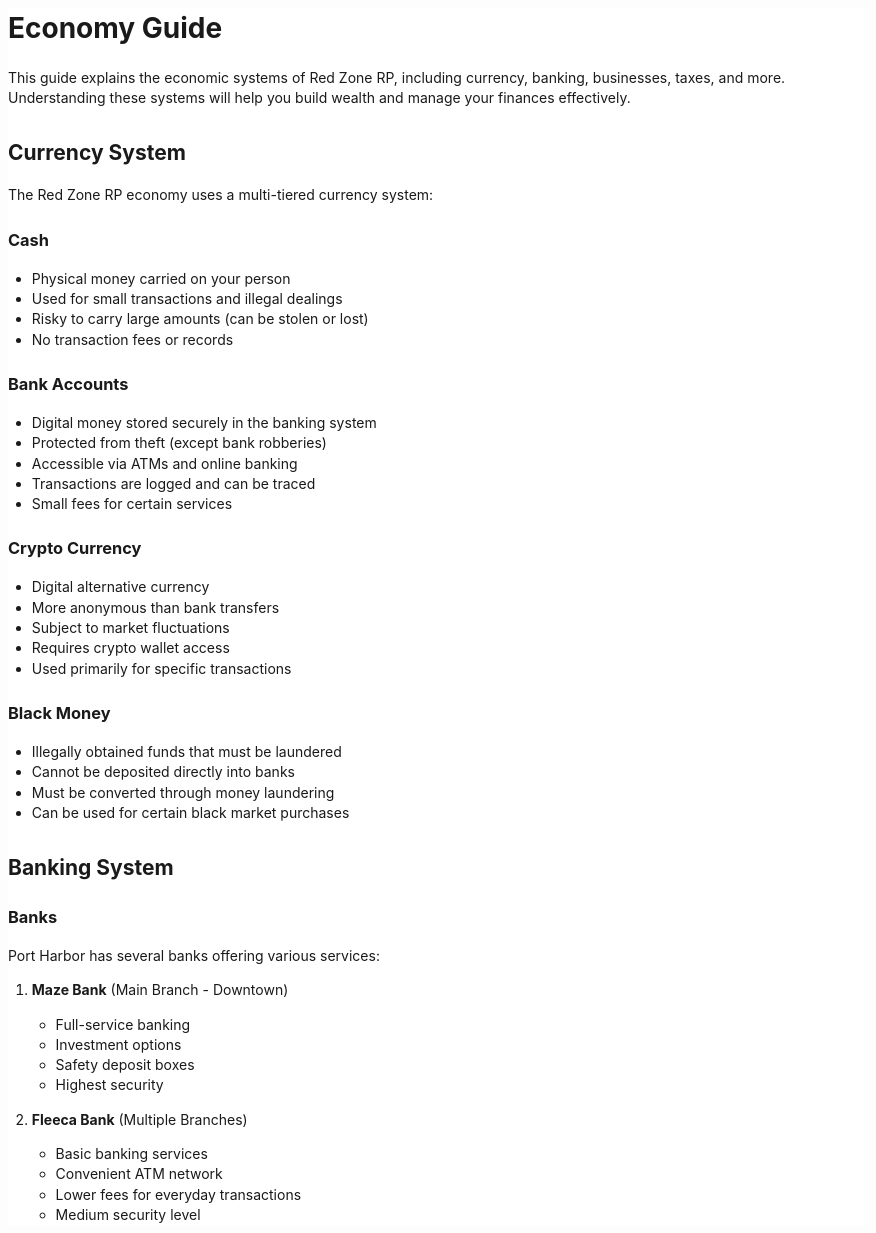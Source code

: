# Economy Guide

This guide explains the economic systems of Red Zone RP, including currency, banking, businesses, taxes, and more. Understanding these systems will help you build wealth and manage your finances effectively.

## Currency System

The Red Zone RP economy uses a multi-tiered currency system:

### Cash
- Physical money carried on your person
- Used for small transactions and illegal dealings
- Risky to carry large amounts (can be stolen or lost)
- No transaction fees or records

### Bank Accounts
- Digital money stored securely in the banking system
- Protected from theft (except bank robberies)
- Accessible via ATMs and online banking
- Transactions are logged and can be traced
- Small fees for certain services

### Crypto Currency
- Digital alternative currency
- More anonymous than bank transfers
- Subject to market fluctuations
- Requires crypto wallet access
- Used primarily for specific transactions

### Black Money
- Illegally obtained funds that must be laundered
- Cannot be deposited directly into banks
- Must be converted through money laundering
- Can be used for certain black market purchases

## Banking System

### Banks
Port Harbor has several banks offering various services:

1. **Maze Bank** (Main Branch - Downtown)
   - Full-service banking
   - Investment options
   - Safety deposit boxes
   - Highest security

2. **Fleeca Bank** (Multiple Branches)
   - Basic banking services
   - Convenient ATM network
   - Lower fees for everyday transactions
   - Medium security level
